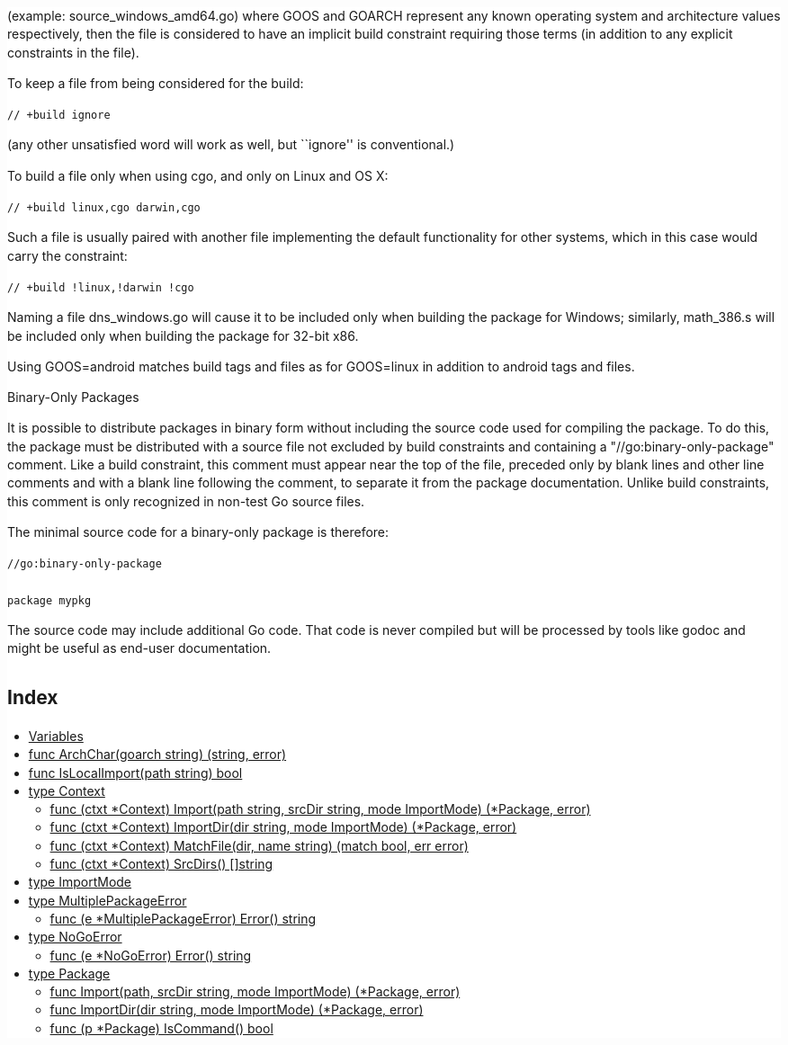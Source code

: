 (example: source_windows_amd64.go) where GOOS and GOARCH represent any known
operating system and architecture values respectively, then the file is
considered to have an implicit build constraint requiring those terms (in
addition to any explicit constraints in the file).

To keep a file from being considered for the build:

    // +build ignore

(any other unsatisfied word will work as well, but ``ignore'' is conventional.)

To build a file only when using cgo, and only on Linux and OS X:

    // +build linux,cgo darwin,cgo

Such a file is usually paired with another file implementing the default
functionality for other systems, which in this case would carry the constraint:

    // +build !linux,!darwin !cgo

Naming a file dns_windows.go will cause it to be included only when building the
package for Windows; similarly, math_386.s will be included only when building
the package for 32-bit x86.

Using GOOS=android matches build tags and files as for GOOS=linux in addition to
android tags and files.


Binary-Only Packages

It is possible to distribute packages in binary form without including the
source code used for compiling the package. To do this, the package must be
distributed with a source file not excluded by build constraints and containing
a "//go:binary-only-package" comment. Like a build constraint, this comment must
appear near the top of the file, preceded only by blank lines and other line
comments and with a blank line following the comment, to separate it from the
package documentation. Unlike build constraints, this comment is only recognized
in non-test Go source files.

The minimal source code for a binary-only package is therefore:

    //go:binary-only-package

    package mypkg

The source code may include additional Go code. That code is never compiled but
will be processed by tools like godoc and might be useful as end-user
documentation.

## Index

- [Variables](#pkg-variables)
- [func ArchChar(goarch string) (string, error)](#ArchChar)
- [func IsLocalImport(path string) bool](#IsLocalImport)
- [type Context](#Context)
  - [func (ctxt *Context) Import(path string, srcDir string, mode ImportMode) (*Package, error)](#Context.Import)
  - [func (ctxt *Context) ImportDir(dir string, mode ImportMode) (*Package, error)](#Context.ImportDir)
  - [func (ctxt *Context) MatchFile(dir, name string) (match bool, err error)](#Context.MatchFile)
  - [func (ctxt *Context) SrcDirs() []string](#Context.SrcDirs)
- [type ImportMode](#ImportMode)
- [type MultiplePackageError](#MultiplePackageError)
  - [func (e *MultiplePackageError) Error() string](#MultiplePackageError.Error)
- [type NoGoError](#NoGoError)
  - [func (e *NoGoError) Error() string](#NoGoError.Error)
- [type Package](#Package)
  - [func Import(path, srcDir string, mode ImportMode) (*Package, error)](#Import)
  - [func ImportDir(dir string, mode ImportMode) (*Package, error)](#ImportDir)
  - [func (p *Package) IsCommand() bool](#Package.IsCommand)
